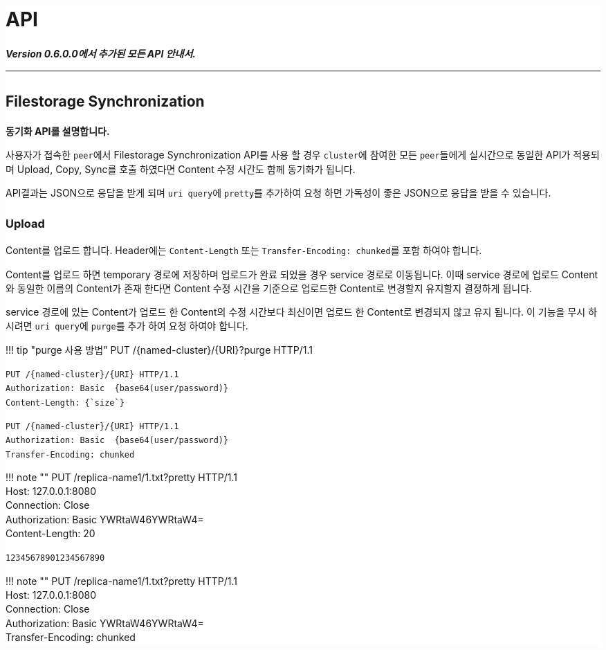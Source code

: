 # API 

***Version 0.6.0.0에서 추가된 모든 API 안내서.***

----

## Filestorage Synchronization

**동기화 API를 설명합니다.**

사용자가 접속한 `peer`에서 Filestorage Synchronization API를 사용 할 경우 `cluster`에 참여한 모든 `peer`들에게 실시간으로 동일한 API가
적용되며 Upload, Copy, Sync를 호출 하였다면 Content 수정 시간도 함께 동기화가 됩니다.

API결과는 JSON으로 응답을 받게 되며 `uri query`에 `pretty`를 추가하여 요청 하면 가독성이 좋은 JSON으로 응답을 받을 수 있습니다.


### Upload

Content를 업로드 합니다.
Header에는 `Content-Length` 또는 `Transfer-Encoding: chunked`를 포함 하여야 합니다.

Content를 업로드 하면 temporary 경로에 저장하며 업로드가 완료 되었을 경우 service 경로로 이동됩니다.
이때 service 경로에 업로드 Content와 동일한 이름의 Content가 존재 한다면 Content 수정 시간을
기준으로 업로드한 Content로 변경할지 유지할지 결정하게 됩니다.

service 경로에 있는 Content가 업로드 한 Content의 수정 시간보다 최신이면 업로드 한 Content로 변경되지 않고
유지 됩니다.
이 기능을 무시 하시려면 `uri query`에 `purge`를 추가 하여 요청 하여야 합니다.

!!! tip "purge 사용 방법"
    PUT /{named-cluster}/{URI}?purge HTTP/1.1

```
PUT /{named-cluster}/{URI} HTTP/1.1
Authorization: Basic  {base64(user/password)}
Content-Length: {`size`}
```
```
PUT /{named-cluster}/{URI} HTTP/1.1
Authorization: Basic  {base64(user/password)}
Transfer-Encoding: chunked
```

!!! note ""
    PUT /replica-name1/1.txt?pretty HTTP/1.1    
    Host: 127.0.0.1:8080    
    Connection: Close   
    Authorization: Basic YWRtaW46YWRtaW4=    
    Content-Length: 20    
    
    12345678901234567890    

!!! note ""
    PUT /replica-name1/1.txt?pretty HTTP/1.1    
    Host: 127.0.0.1:8080    
    Connection: Close   
    Authorization: Basic YWRtaW46YWRtaW4=    
    Transfer-Encoding: chunked    
    